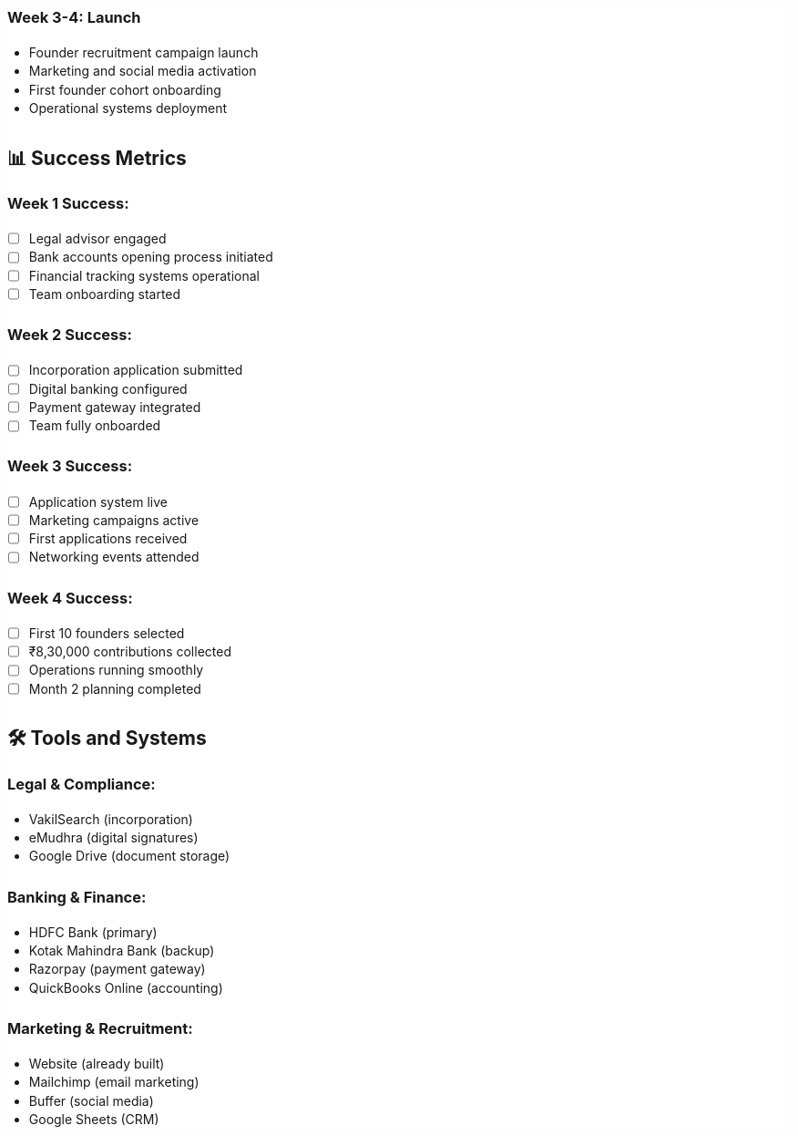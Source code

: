 ### **Week 3-4: Launch**
- Founder recruitment campaign launch
- Marketing and social media activation
- First founder cohort onboarding
- Operational systems deployment

## 📊 **Success Metrics**

### **Week 1 Success:**
- [ ] Legal advisor engaged
- [ ] Bank accounts opening process initiated
- [ ] Financial tracking systems operational
- [ ] Team onboarding started

### **Week 2 Success:**
- [ ] Incorporation application submitted
- [ ] Digital banking configured
- [ ] Payment gateway integrated
- [ ] Team fully onboarded

### **Week 3 Success:**
- [ ] Application system live
- [ ] Marketing campaigns active
- [ ] First applications received
- [ ] Networking events attended

### **Week 4 Success:**
- [ ] First 10 founders selected
- [ ] ₹8,30,000 contributions collected
- [ ] Operations running smoothly
- [ ] Month 2 planning completed

## 🛠️ **Tools and Systems**

### **Legal & Compliance:**
- VakilSearch (incorporation)
- eMudhra (digital signatures)
- Google Drive (document storage)

### **Banking & Finance:**
- HDFC Bank (primary)
- Kotak Mahindra Bank (backup)
- Razorpay (payment gateway)
- QuickBooks Online (accounting)

### **Marketing & Recruitment:**
- Website (already built)
- Mailchimp (email marketing)
- Buffer (social media)
- Google Sheets (CRM)
